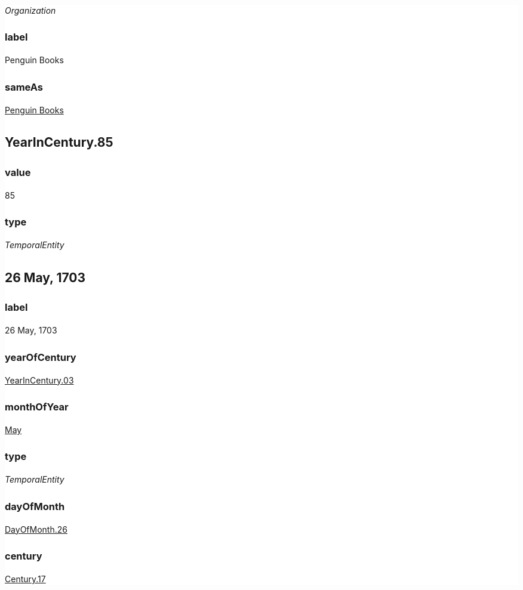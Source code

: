 
*Organization*

### label


Penguin Books

### sameAs


[Penguin Books](#Penguin-Books)

## YearInCentury.85

### value


85

### type


*TemporalEntity*

## 26 May, 1703

### label


26 May, 1703

### yearOfCentury


[YearInCentury.03](#YearInCentury.03)

### monthOfYear


[May](#May)

### type


*TemporalEntity*

### dayOfMonth


[DayOfMonth.26](#DayOfMonth.26)

### century


[Century.17](#Century.17)
